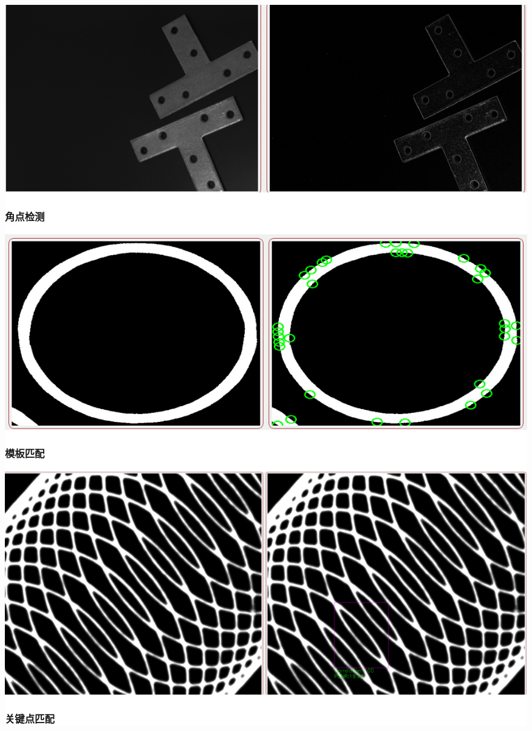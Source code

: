 ![sobel](img/sobel.png)
### 角点检测
![shi](img/shit.png)
### 模板匹配
![tempmatch](img/tempm.png)
### 关键点匹配
